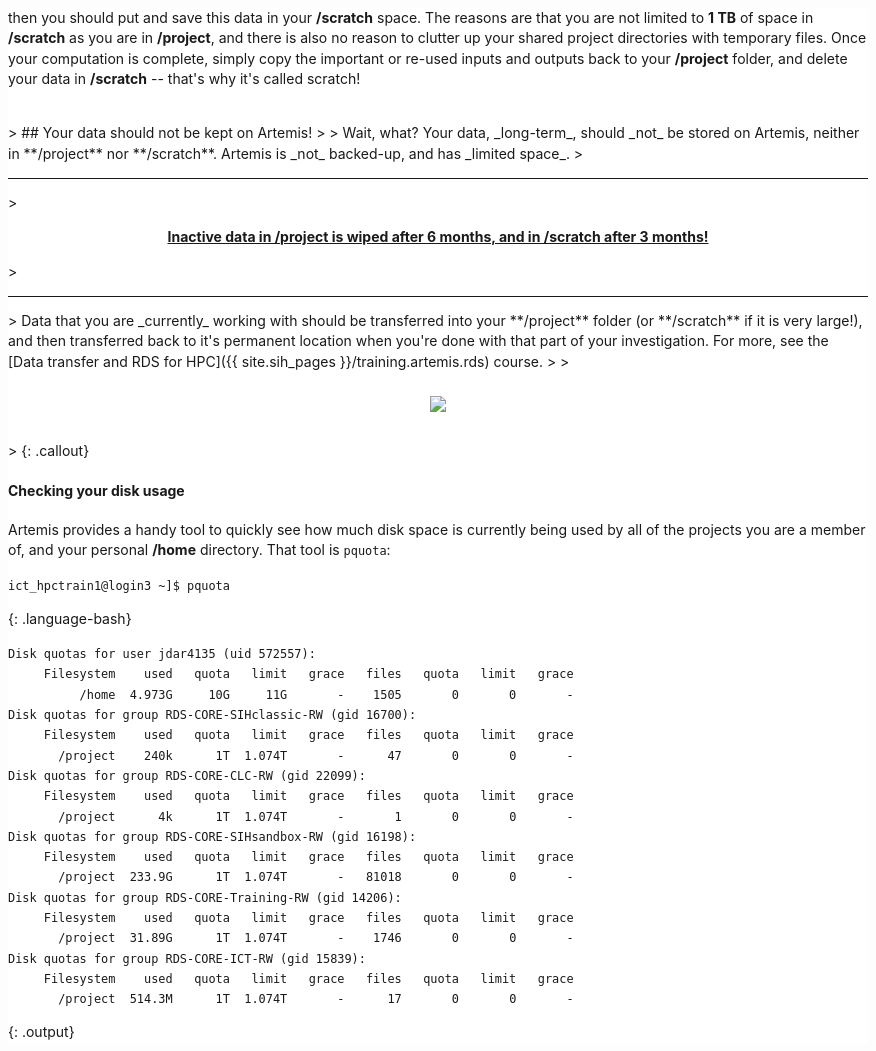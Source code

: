 then you should put and save this data in your **/scratch** space. The reasons are that you are not limited to **1 TB** of space in **/scratch** as you are in **/project**, and there is also no reason to clutter up your shared project directories with temporary files. Once your computation is complete, simply copy the important or re-used inputs and outputs back to your **/project** folder, and delete your data in **/scratch** -- that's why it's called scratch!

<br>
> ## Your data should not be kept on Artemis!
>
> Wait, what? Your data, _long-term_, should _not_ be stored on Artemis, neither in **/project** nor **/scratch**. Artemis is _not_ backed-up, and has _limited space_.
> <hr>
> <p style="text-align:center;font-weight:bold;text-decoration:underline">Inactive data in /project is wiped after 6 months, and in /scratch after 3 months!</p>
> <hr>
> Data that you are _currently_ working with should be transferred into your **/project** folder (or **/scratch** if it is very large!), and then transferred back to it's permanent location when you're done with that part of your investigation. For more, see the [Data transfer and RDS for HPC]({{ site.sih_pages }}/training.artemis.rds) course.
>
> <p style="text-align:center"><img src="{{ page.root }}/fig/02_data_flow.png" style="margin:10px;height:100px"/></p>
>
{: .callout}
<br>

#### Checking your disk usage

Artemis provides a handy tool to quickly see how much disk space is currently being used by all of the projects you are a member of, and your personal **/home** directory. That tool is ```pquota```:

~~~
ict_hpctrain1@login3 ~]$ pquota
~~~
{: .language-bash}

~~~
Disk quotas for user jdar4135 (uid 572557):
     Filesystem    used   quota   limit   grace   files   quota   limit   grace
          /home  4.973G     10G     11G       -    1505       0       0       -
Disk quotas for group RDS-CORE-SIHclassic-RW (gid 16700):
     Filesystem    used   quota   limit   grace   files   quota   limit   grace
       /project    240k      1T  1.074T       -      47       0       0       -
Disk quotas for group RDS-CORE-CLC-RW (gid 22099):
     Filesystem    used   quota   limit   grace   files   quota   limit   grace
       /project      4k      1T  1.074T       -       1       0       0       -
Disk quotas for group RDS-CORE-SIHsandbox-RW (gid 16198):
     Filesystem    used   quota   limit   grace   files   quota   limit   grace
       /project  233.9G      1T  1.074T       -   81018       0       0       -
Disk quotas for group RDS-CORE-Training-RW (gid 14206):
     Filesystem    used   quota   limit   grace   files   quota   limit   grace
       /project  31.89G      1T  1.074T       -    1746       0       0       -
Disk quotas for group RDS-CORE-ICT-RW (gid 15839):
     Filesystem    used   quota   limit   grace   files   quota   limit   grace
       /project  514.3M      1T  1.074T       -      17       0       0       -
~~~
{: .output}
